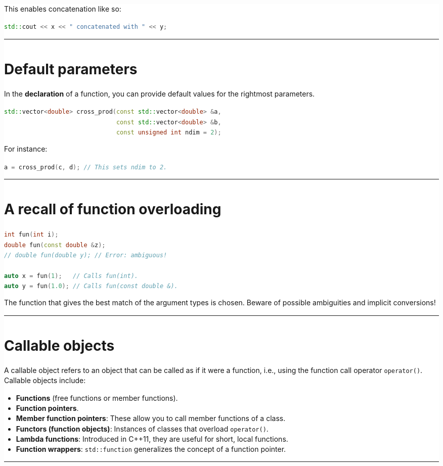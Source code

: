 This enables concatenation like so:

```cpp
std::cout << x << " concatenated with " << y;
```

---

# Default parameters

In the **declaration** of a function, you can provide default values for the rightmost parameters.

```cpp
std::vector<double> cross_prod(const std::vector<double> &a,
                               const std::vector<double> &b,
                               const unsigned int ndim = 2);
```

For instance:

```cpp
a = cross_prod(c, d); // This sets ndim to 2.
```

---

# A recall of function overloading

```cpp
int fun(int i);
double fun(const double &z);
// double fun(double y); // Error: ambiguous!

auto x = fun(1);   // Calls fun(int).
auto y = fun(1.0); // Calls fun(const double &).
```

The function that gives the best match of the argument types is chosen. Beware of possible ambiguities and implicit conversions!

---

# Callable objects

A callable object refers to an object that can be called as if it were a function, i.e., using the function call operator `operator()`. Callable objects include:

- **Functions** (free functions or member functions).
- **Function pointers**.
- **Member function pointers**: These allow you to call member functions of a class.
- **Functors (function objects)**: Instances of classes that overload `operator()`.
- **Lambda functions**: Introduced in C++11, they are useful for short, local functions.
- **Function wrappers**: `std::function` generalizes the concept of a function pointer.

---